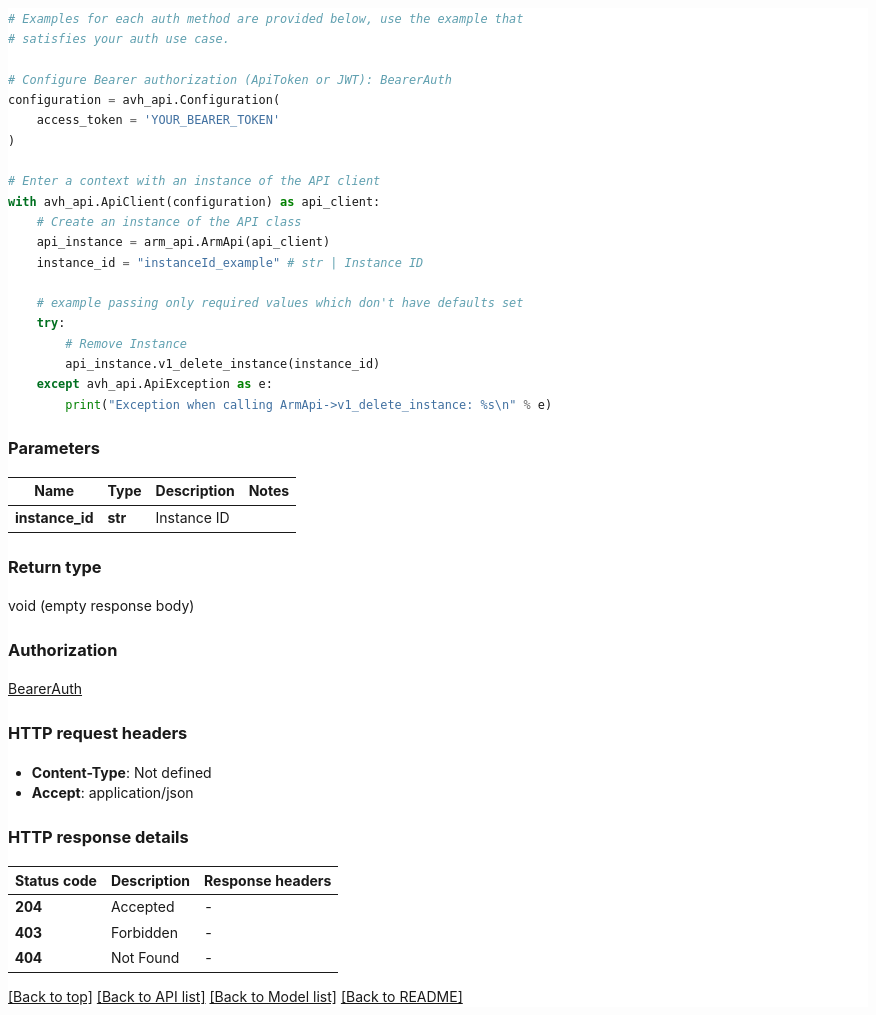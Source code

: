 ```python
# Examples for each auth method are provided below, use the example that
# satisfies your auth use case.

# Configure Bearer authorization (ApiToken or JWT): BearerAuth
configuration = avh_api.Configuration(
    access_token = 'YOUR_BEARER_TOKEN'
)

# Enter a context with an instance of the API client
with avh_api.ApiClient(configuration) as api_client:
    # Create an instance of the API class
    api_instance = arm_api.ArmApi(api_client)
    instance_id = "instanceId_example" # str | Instance ID

    # example passing only required values which don't have defaults set
    try:
        # Remove Instance
        api_instance.v1_delete_instance(instance_id)
    except avh_api.ApiException as e:
        print("Exception when calling ArmApi->v1_delete_instance: %s\n" % e)
```


### Parameters

Name | Type | Description  | Notes
------------- | ------------- | ------------- | -------------
 **instance_id** | **str**| Instance ID |

### Return type

void (empty response body)

### Authorization

[BearerAuth](../README.md#BearerAuth)

### HTTP request headers

 - **Content-Type**: Not defined
 - **Accept**: application/json


### HTTP response details

| Status code | Description | Response headers |
|-------------|-------------|------------------|
**204** | Accepted |  -  |
**403** | Forbidden |  -  |
**404** | Not Found |  -  |

[[Back to top]](#) [[Back to API list]](../README.md#documentation-for-api-endpoints) [[Back to Model list]](../README.md#documentation-for-models) [[Back to README]](../README.md)
